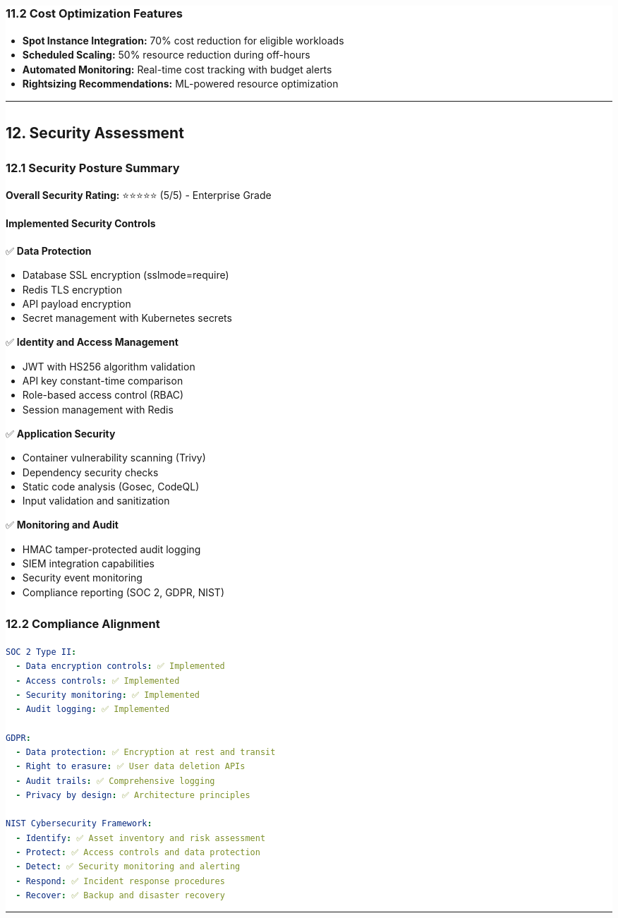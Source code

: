 ### 11.2 Cost Optimization Features

- **Spot Instance Integration:** 70% cost reduction for eligible workloads
- **Scheduled Scaling:** 50% resource reduction during off-hours
- **Automated Monitoring:** Real-time cost tracking with budget alerts
- **Rightsizing Recommendations:** ML-powered resource optimization

---

## 12. Security Assessment

### 12.1 Security Posture Summary

**Overall Security Rating:** ⭐⭐⭐⭐⭐ (5/5) - Enterprise Grade

#### **Implemented Security Controls**

✅ **Data Protection**
- Database SSL encryption (sslmode=require)
- Redis TLS encryption
- API payload encryption
- Secret management with Kubernetes secrets

✅ **Identity and Access Management**
- JWT with HS256 algorithm validation
- API key constant-time comparison
- Role-based access control (RBAC)
- Session management with Redis

✅ **Application Security**
- Container vulnerability scanning (Trivy)
- Dependency security checks
- Static code analysis (Gosec, CodeQL)
- Input validation and sanitization

✅ **Monitoring and Audit**
- HMAC tamper-protected audit logging
- SIEM integration capabilities
- Security event monitoring
- Compliance reporting (SOC 2, GDPR, NIST)

### 12.2 Compliance Alignment

```yaml
SOC 2 Type II:
  - Data encryption controls: ✅ Implemented
  - Access controls: ✅ Implemented
  - Security monitoring: ✅ Implemented
  - Audit logging: ✅ Implemented
  
GDPR:
  - Data protection: ✅ Encryption at rest and transit
  - Right to erasure: ✅ User data deletion APIs
  - Audit trails: ✅ Comprehensive logging
  - Privacy by design: ✅ Architecture principles
  
NIST Cybersecurity Framework:
  - Identify: ✅ Asset inventory and risk assessment
  - Protect: ✅ Access controls and data protection
  - Detect: ✅ Security monitoring and alerting
  - Respond: ✅ Incident response procedures
  - Recover: ✅ Backup and disaster recovery
```

---
